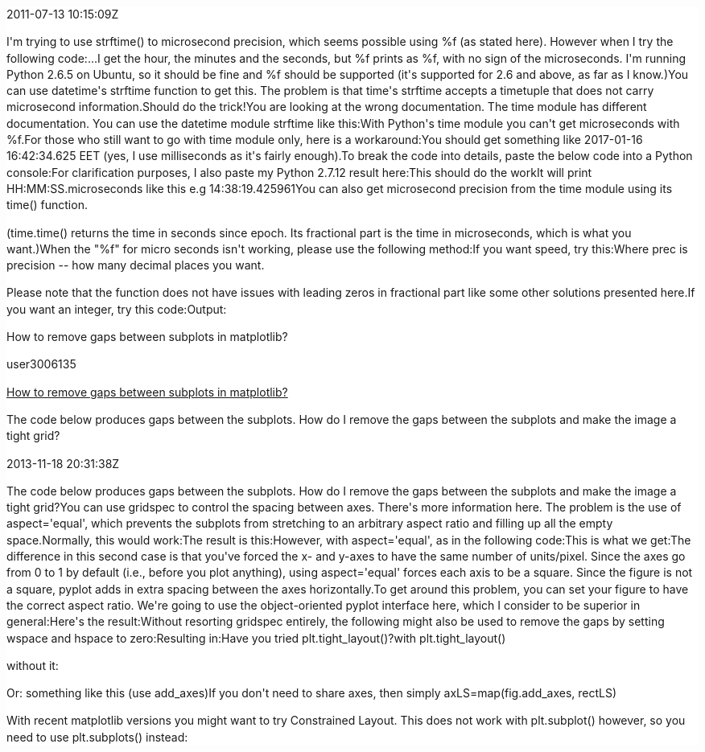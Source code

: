 2011-07-13 10:15:09Z

I'm trying to use strftime() to microsecond precision, which seems possible using %f (as stated here). However when I try the following code:...I get the hour, the minutes and the seconds, but %f prints as %f, with no sign of the microseconds. I'm running Python 2.6.5 on Ubuntu, so it should be fine and %f should be supported (it's supported for 2.6 and above, as far as I know.)You can use datetime's strftime function to get this. The problem is that time's strftime accepts a timetuple that does not carry microsecond information.Should do the trick!You are looking at the wrong documentation. The time module has different documentation. You can use the datetime module strftime like this:With Python's time module you can't get microseconds with %f.For those who still want to go with time module only, here is a workaround:You should get something like 2017-01-16 16:42:34.625 EET (yes, I use milliseconds as it's fairly enough).To break the code into details, paste the below code into a Python console:For clarification purposes, I also paste my Python 2.7.12 result here:This should do the workIt will print HH:MM:SS.microseconds like this e.g 14:38:19.425961You can also get microsecond precision from the time module using its time() function.

(time.time() returns the time in seconds since epoch. Its fractional part is the time in microseconds, which is what you want.)When the "%f" for micro seconds isn't working, please use the following method:If you want speed, try this:Where prec is precision -- how many decimal places you want.

Please note that the function does not have issues with leading zeros in fractional part like some other solutions presented here.If you want an integer, try this code:Output:

How to remove gaps between subplots in matplotlib?

user3006135

[How to remove gaps between subplots in matplotlib?](https://stackoverflow.com/questions/20057260/how-to-remove-gaps-between-subplots-in-matplotlib)

The code below produces gaps between the subplots.  How do I remove the gaps between the subplots and make the image a tight grid?

2013-11-18 20:31:38Z

The code below produces gaps between the subplots.  How do I remove the gaps between the subplots and make the image a tight grid?You can use gridspec to control the spacing between axes. There's more information here. The problem is the use of aspect='equal', which prevents the subplots from stretching to an arbitrary aspect ratio and filling up all the empty space.Normally, this would work:The result is this:However, with aspect='equal', as in the following code:This is what we get:The difference in this second case is that you've forced the x- and y-axes to have the same number of units/pixel. Since the axes go from 0 to 1 by default (i.e., before you plot anything), using aspect='equal' forces each axis to be a square. Since the figure is not a square, pyplot adds in extra spacing between the axes horizontally.To get around this problem, you can set your figure to have the correct aspect ratio. We're going to use the object-oriented pyplot interface here, which I consider to be superior in general:Here's the result:Without resorting gridspec entirely, the following might also be used to remove the gaps by setting wspace and hspace to zero:Resulting in:Have you tried plt.tight_layout()?with plt.tight_layout()

without it:

Or: something like this (use add_axes)If you don't need to share axes, then simply axLS=map(fig.add_axes, rectLS)

With recent matplotlib versions you might want to try Constrained Layout. This does not work with plt.subplot() however, so you need to use plt.subplots() instead:
